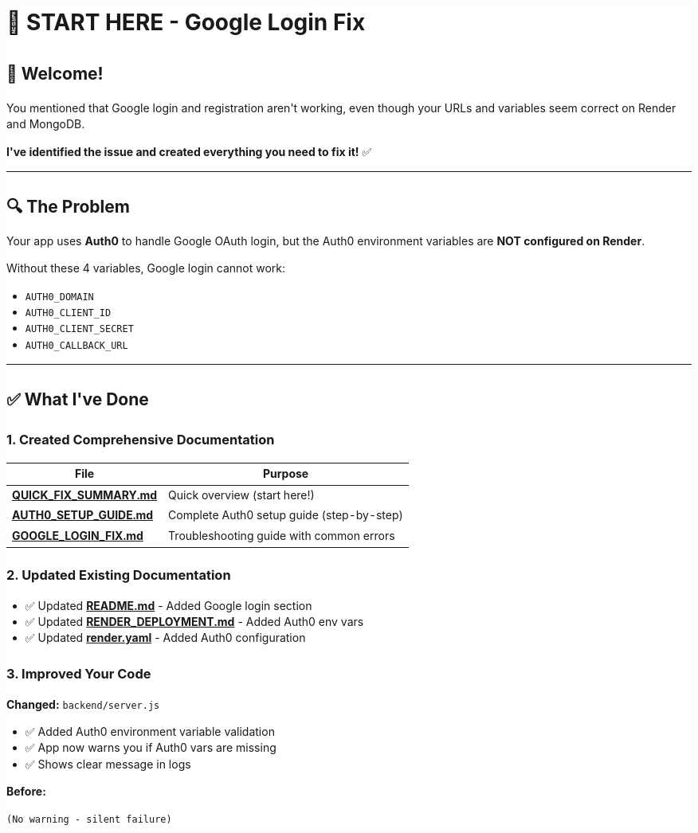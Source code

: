 # 🚀 START HERE - Google Login Fix

## 👋 Welcome!

You mentioned that Google login and registration aren't working, even though your URLs and variables seem correct on Render and MongoDB.

**I've identified the issue and created everything you need to fix it!** ✅

---

## 🔍 The Problem

Your app uses **Auth0** to handle Google OAuth login, but the Auth0 environment variables are **NOT configured on Render**.

Without these 4 variables, Google login cannot work:
- `AUTH0_DOMAIN`
- `AUTH0_CLIENT_ID`
- `AUTH0_CLIENT_SECRET`
- `AUTH0_CALLBACK_URL`

---

## ✅ What I've Done

### 1. Created Comprehensive Documentation

| File | Purpose |
|------|---------|
| **[QUICK_FIX_SUMMARY.md](QUICK_FIX_SUMMARY.md)** | Quick overview (start here!) |
| **[AUTH0_SETUP_GUIDE.md](AUTH0_SETUP_GUIDE.md)** | Complete Auth0 setup guide (step-by-step) |
| **[GOOGLE_LOGIN_FIX.md](GOOGLE_LOGIN_FIX.md)** | Troubleshooting guide with common errors |

### 2. Updated Existing Documentation

- ✅ Updated **[README.md](README.md)** - Added Google login section
- ✅ Updated **[RENDER_DEPLOYMENT.md](RENDER_DEPLOYMENT.md)** - Added Auth0 env vars
- ✅ Updated **[render.yaml](render.yaml)** - Added Auth0 configuration

### 3. Improved Your Code

**Changed:** `backend/server.js`
- ✅ Added Auth0 environment variable validation
- ✅ App now warns you if Auth0 vars are missing
- ✅ Shows clear message in logs

**Before:**
```
(No warning - silent failure)
```
